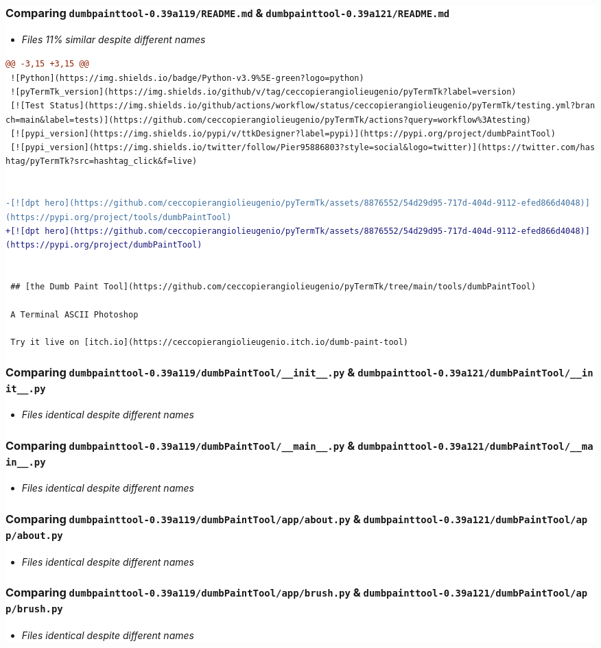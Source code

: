 ### Comparing `dumbpainttool-0.39a119/README.md` & `dumbpainttool-0.39a121/README.md`

 * *Files 11% similar despite different names*

```diff
@@ -3,15 +3,15 @@
 ![Python](https://img.shields.io/badge/Python-v3.9%5E-green?logo=python)
 ![pyTermTk_version](https://img.shields.io/github/v/tag/ceccopierangiolieugenio/pyTermTk?label=version)
 [![Test Status](https://img.shields.io/github/actions/workflow/status/ceccopierangiolieugenio/pyTermTk/testing.yml?branch=main&label=tests)](https://github.com/ceccopierangiolieugenio/pyTermTk/actions?query=workflow%3Atesting)
 [![pypi_version](https://img.shields.io/pypi/v/ttkDesigner?label=pypi)](https://pypi.org/project/dumbPaintTool)
 [![pypi_version](https://img.shields.io/twitter/follow/Pier95886803?style=social&logo=twitter)](https://twitter.com/hashtag/pyTermTk?src=hashtag_click&f=live)
 
 
-[![dpt hero](https://github.com/ceccopierangiolieugenio/pyTermTk/assets/8876552/54d29d95-717d-404d-9112-efed866d4048)](https://pypi.org/project/tools/dumbPaintTool)
+[![dpt hero](https://github.com/ceccopierangiolieugenio/pyTermTk/assets/8876552/54d29d95-717d-404d-9112-efed866d4048)](https://pypi.org/project/dumbPaintTool)
 
 
 ## [the Dumb Paint Tool](https://github.com/ceccopierangiolieugenio/pyTermTk/tree/main/tools/dumbPaintTool)
 
 A Terminal ASCII Photoshop
 
 Try it live on [itch.io](https://ceccopierangiolieugenio.itch.io/dumb-paint-tool)
```

### Comparing `dumbpainttool-0.39a119/dumbPaintTool/__init__.py` & `dumbpainttool-0.39a121/dumbPaintTool/__init__.py`

 * *Files identical despite different names*

### Comparing `dumbpainttool-0.39a119/dumbPaintTool/__main__.py` & `dumbpainttool-0.39a121/dumbPaintTool/__main__.py`

 * *Files identical despite different names*

### Comparing `dumbpainttool-0.39a119/dumbPaintTool/app/about.py` & `dumbpainttool-0.39a121/dumbPaintTool/app/about.py`

 * *Files identical despite different names*

### Comparing `dumbpainttool-0.39a119/dumbPaintTool/app/brush.py` & `dumbpainttool-0.39a121/dumbPaintTool/app/brush.py`

 * *Files identical despite different names*
